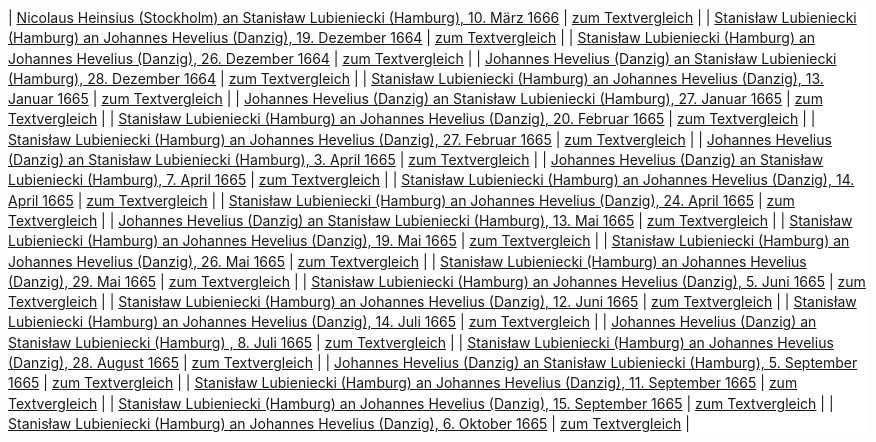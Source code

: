| [Nicolaus Heinsius (Stockholm) an Stanisław Lubieniecki (Hamburg), 10. März 1666](https://sozinianer.de/id/MAIN_vcp_2ts_l2b) | [zum Textvergleich](https://adwmainz.pages.gitlab.rlp.net/digicademy/sbw/traviz-examples/MAIN_vcp_2ts_l2b) |
| [Stanisław Lubieniecki (Hamburg) an Johannes Hevelius (Danzig), 19. Dezember 1664](https://sozinianer.de/id/MAIN_kns_g4r_p2b) | [zum Textvergleich](https://adwmainz.pages.gitlab.rlp.net/digicademy/sbw/traviz-examples/MAIN_kns_g4r_p2b) |
| [Stanisław Lubieniecki (Hamburg) an Johannes Hevelius (Danzig), 26. Dezember 1664](https://sozinianer.de/id/MAIN_mmx_qlm_zdb) | [zum Textvergleich](https://adwmainz.pages.gitlab.rlp.net/digicademy/sbw/traviz-examples/MAIN_mmx_qlm_zdb) |
| [Johannes Hevelius (Danzig) an Stanisław Lubieniecki (Hamburg), 28. Dezember 1664](https://sozinianer.de/id/MAIN_qyc_vyk_n2b) | [zum Textvergleich](https://adwmainz.pages.gitlab.rlp.net/digicademy/sbw/traviz-examples/MAIN_qyc_vyk_n2b) |
| [Stanisław Lubieniecki (Hamburg) an Johannes Hevelius (Danzig), 13. Januar 1665](https://sozinianer.de/id/MAIN_lnl_sqx_m2b) | [zum Textvergleich](https://adwmainz.pages.gitlab.rlp.net/digicademy/sbw/traviz-examples/MAIN_lnl_sqx_m2b) |
| [Johannes Hevelius (Danzig) an Stanisław Lubieniecki (Hamburg), 27. Januar 1665](https://sozinianer.de/id/MAIN_t3x_cwd_n2b) | [zum Textvergleich](https://adwmainz.pages.gitlab.rlp.net/digicademy/sbw/traviz-examples/MAIN_t3x_cwd_n2b) |
| [Stanisław Lubieniecki (Hamburg) an Johannes Hevelius (Danzig), 20. Februar 1665](https://sozinianer.de/id/MAIN_gbj_tpr_n2b) | [zum Textvergleich](https://adwmainz.pages.gitlab.rlp.net/digicademy/sbw/traviz-examples/MAIN_gbj_tpr_n2b) |
| [Stanisław Lubieniecki (Hamburg) an Johannes Hevelius (Danzig), 27. Februar 1665](https://sozinianer.de/id/MAIN_z34_gyr_n2b) | [zum Textvergleich](https://adwmainz.pages.gitlab.rlp.net/digicademy/sbw/traviz-examples/MAIN_z34_gyr_n2b) |
| [Johannes Hevelius (Danzig) an Stanisław Lubieniecki (Hamburg), 3. April 1665](https://sozinianer.de/id/MAIN_zt5_hsl_3fb) | [zum Textvergleich](https://adwmainz.pages.gitlab.rlp.net/digicademy/sbw/traviz-examples/MAIN_zt5_hsl_3fb) |
| [Johannes Hevelius (Danzig) an Stanisław Lubieniecki (Hamburg), 7. April 1665](https://sozinianer.de/id/MAIN_mmr_c2s_n2b) | [zum Textvergleich](https://adwmainz.pages.gitlab.rlp.net/digicademy/sbw/traviz-examples/MAIN_mmr_c2s_n2b) |
| [Stanisław Lubieniecki (Hamburg) an Johannes Hevelius (Danzig), 14. April 1665](https://sozinianer.de/id/MAIN_dfl_23s_n2b) | [zum Textvergleich](https://adwmainz.pages.gitlab.rlp.net/digicademy/sbw/traviz-examples/MAIN_dfl_23s_n2b) |
| [Stanisław Lubieniecki (Hamburg) an Johannes Hevelius (Danzig), 24. April 1665](https://sozinianer.de/id/MAIN_o4p_z1m_n2b) | [zum Textvergleich](https://adwmainz.pages.gitlab.rlp.net/digicademy/sbw/traviz-examples/MAIN_o4p_z1m_n2b) |
| [Johannes Hevelius (Danzig) an Stanisław Lubieniecki (Hamburg), 13. Mai 1665](https://sozinianer.de/id/MAIN_uc5_llx_1fb) | [zum Textvergleich](https://adwmainz.pages.gitlab.rlp.net/digicademy/sbw/traviz-examples/MAIN_uc5_llx_1fb) |
| [Stanisław Lubieniecki (Hamburg) an Johannes Hevelius (Danzig), 19. Mai 1665](https://sozinianer.de/id/MAIN_yx5_31d_bfb) | [zum Textvergleich](https://adwmainz.pages.gitlab.rlp.net/digicademy/sbw/traviz-examples/MAIN_yx5_31d_bfb) |
| [Stanisław Lubieniecki (Hamburg) an Johannes Hevelius (Danzig), 26. Mai 1665](https://sozinianer.de/id/MAIN_qqz_r1p_42b) | [zum Textvergleich](https://adwmainz.pages.gitlab.rlp.net/digicademy/sbw/traviz-examples/MAIN_qqz_r1p_42b) |
| [Stanisław Lubieniecki (Hamburg) an Johannes Hevelius (Danzig), 29. Mai 1665](https://sozinianer.de/id/MAIN_obf_sr5_42b) | [zum Textvergleich](https://adwmainz.pages.gitlab.rlp.net/digicademy/sbw/traviz-examples/MAIN_obf_sr5_42b) |
| [Stanisław Lubieniecki (Hamburg) an Johannes Hevelius (Danzig), 5. Juni 1665](https://sozinianer.de/id/MAIN_hvw_ypv_42b) | [zum Textvergleich](https://adwmainz.pages.gitlab.rlp.net/digicademy/sbw/traviz-examples/MAIN_hvw_ypv_42b) |
| [Stanisław Lubieniecki (Hamburg) an Johannes Hevelius (Danzig), 12. Juni 1665](https://sozinianer.de/id/MAIN_j2r_vfw_42b) | [zum Textvergleich](https://adwmainz.pages.gitlab.rlp.net/digicademy/sbw/traviz-examples/MAIN_j2r_vfw_42b) |
| [Stanisław Lubieniecki (Hamburg) an Johannes Hevelius (Danzig), 14. Juli 1665](https://sozinianer.de/id/MAIN_dnf_2g2_bfb) | [zum Textvergleich](https://adwmainz.pages.gitlab.rlp.net/digicademy/sbw/traviz-examples/MAIN_dnf_2g2_bfb) |
| [Johannes Hevelius (Danzig) an Stanisław Lubieniecki (Hamburg) , 8. Juli 1665](https://sozinianer.de/id/MAIN_gwl_p4c_p2b) | [zum Textvergleich](https://adwmainz.pages.gitlab.rlp.net/digicademy/sbw/traviz-examples/MAIN_gwl_p4c_p2b) |
| [Stanisław Lubieniecki (Hamburg) an Johannes Hevelius (Danzig), 28. August 1665](https://sozinianer.de/id/MAIN_yxm_xwd_p2b) | [zum Textvergleich](https://adwmainz.pages.gitlab.rlp.net/digicademy/sbw/traviz-examples/MAIN_yxm_xwd_p2b) |
| [Johannes Hevelius (Danzig) an Stanisław Lubieniecki (Hamburg), 5. September 1665](https://sozinianer.de/id/MAIN_mlx_41b_r2b) | [zum Textvergleich](https://adwmainz.pages.gitlab.rlp.net/digicademy/sbw/traviz-examples/MAIN_mlx_41b_r2b) |
| [Stanisław Lubieniecki (Hamburg) an Johannes Hevelius (Danzig), 11. September 1665](https://sozinianer.de/id/MAIN_flr_vxk_p2b) | [zum Textvergleich](https://adwmainz.pages.gitlab.rlp.net/digicademy/sbw/traviz-examples/MAIN_flr_vxk_p2b) |
| [Stanisław Lubieniecki (Hamburg) an Johannes Hevelius (Danzig), 15. September 1665](https://sozinianer.de/id/MAIN_tgf_4xp_xjb) | [zum Textvergleich](https://adwmainz.pages.gitlab.rlp.net/digicademy/sbw/traviz-examples/MAIN_tgf_4xp_xjb) |
| [Stanisław Lubieniecki (Hamburg) an Johannes Hevelius (Danzig), 6. Oktober 1665](https://sozinianer.de/id/MAIN_uj3_zfl_p2b) | [zum Textvergleich](https://adwmainz.pages.gitlab.rlp.net/digicademy/sbw/traviz-examples/MAIN_uj3_zfl_p2b) |